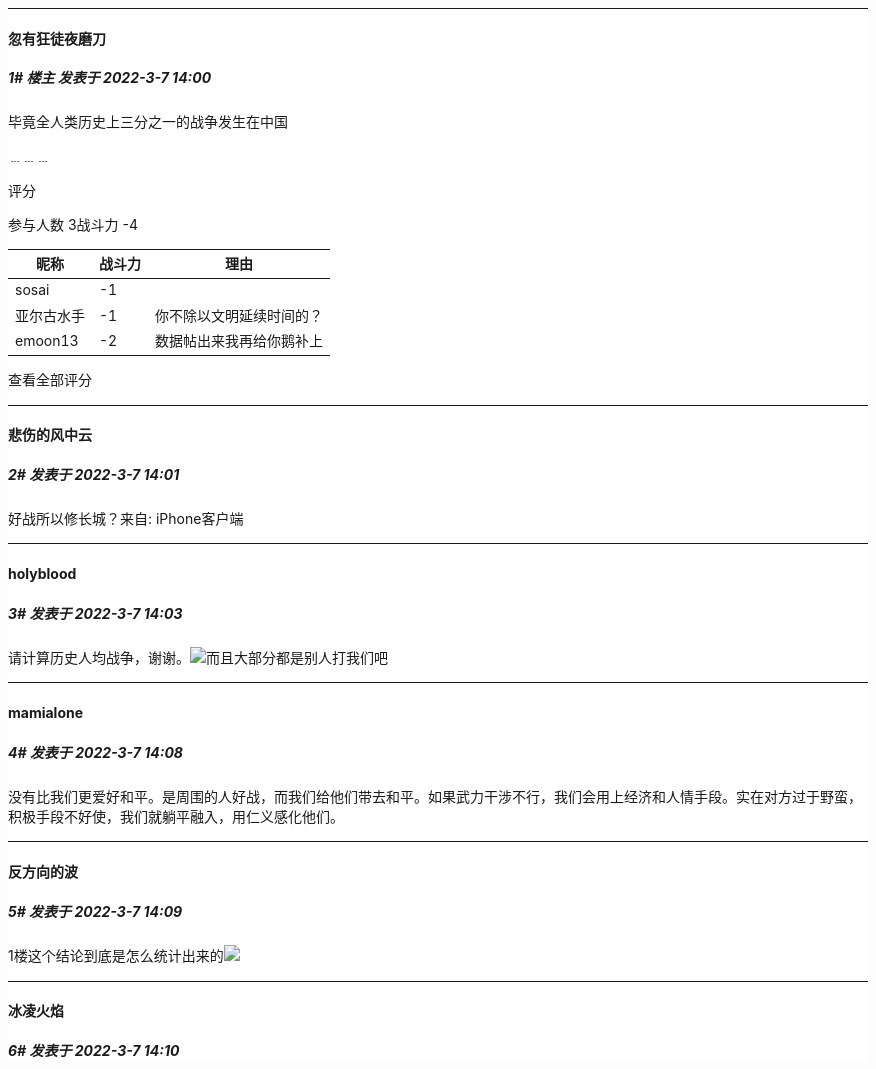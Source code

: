 

*****

####  忽有狂徒夜磨刀  
##### 1#       楼主       发表于 2022-3-7 14:00

毕竟全人类历史上三分之一的战争发生在中国

﹍﹍﹍

评分

 参与人数 3战斗力 -4

|昵称|战斗力|理由|
|----|---|---|
| sosai|-1||
| 亚尔古水手|-1|你不除以文明延续时间的？|
| emoon13|-2|数据帖出来我再给你鹅补上|

查看全部评分

*****

####  悲伤的风中云  
##### 2#       发表于 2022-3-7 14:01

好战所以修长城？来自: iPhone客户端

*****

####  holyblood  
##### 3#       发表于 2022-3-7 14:03

请计算历史人均战争，谢谢。<img src="https://static.saraba1st.com/image/smiley/face2017/037.png" referrerpolicy="no-referrer">而且大部分都是别人打我们吧

*****

####  mamialone  
##### 4#       发表于 2022-3-7 14:08

没有比我们更爱好和平。是周围的人好战，而我们给他们带去和平。如果武力干涉不行，我们会用上经济和人情手段。实在对方过于野蛮，积极手段不好使，我们就躺平融入，用仁义感化他们。

*****

####  反方向的波  
##### 5#       发表于 2022-3-7 14:09

1楼这个结论到底是怎么统计出来的<img src="https://static.saraba1st.com/image/smiley/face2017/037.png" referrerpolicy="no-referrer">

*****

####  冰凌火焰  
##### 6#       发表于 2022-3-7 14:10
